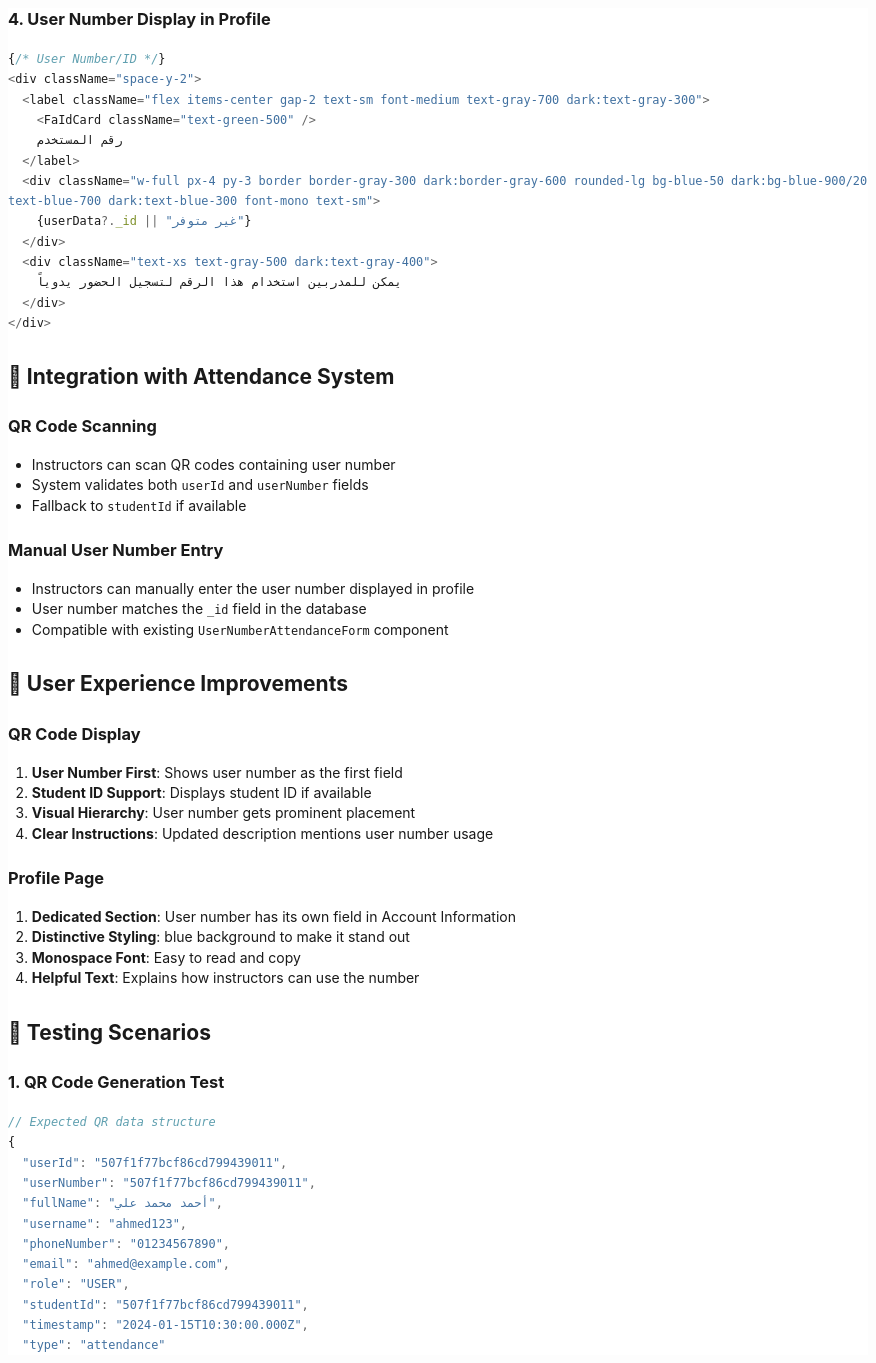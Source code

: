 ### 4. **User Number Display in Profile**
```javascript
{/* User Number/ID */}
<div className="space-y-2">
  <label className="flex items-center gap-2 text-sm font-medium text-gray-700 dark:text-gray-300">
    <FaIdCard className="text-green-500" />
    رقم المستخدم
  </label>
  <div className="w-full px-4 py-3 border border-gray-300 dark:border-gray-600 rounded-lg bg-blue-50 dark:bg-blue-900/20 text-blue-700 dark:text-blue-300 font-mono text-sm">
    {userData?._id || "غير متوفر"}
  </div>
  <div className="text-xs text-gray-500 dark:text-gray-400">
    يمكن للمدربين استخدام هذا الرقم لتسجيل الحضور يدوياً
  </div>
</div>
```

## 🎯 Integration with Attendance System

### QR Code Scanning
- Instructors can scan QR codes containing user number
- System validates both `userId` and `userNumber` fields
- Fallback to `studentId` if available

### Manual User Number Entry
- Instructors can manually enter the user number displayed in profile
- User number matches the `_id` field in the database
- Compatible with existing `UserNumberAttendanceForm` component

## 📱 User Experience Improvements

### QR Code Display
1. **User Number First**: Shows user number as the first field
2. **Student ID Support**: Displays student ID if available
3. **Visual Hierarchy**: User number gets prominent placement
4. **Clear Instructions**: Updated description mentions user number usage

### Profile Page
1. **Dedicated Section**: User number has its own field in Account Information
2. **Distinctive Styling**: blue background to make it stand out
3. **Monospace Font**: Easy to read and copy
4. **Helpful Text**: Explains how instructors can use the number

## 🧪 Testing Scenarios

### 1. QR Code Generation Test
```javascript
// Expected QR data structure
{
  "userId": "507f1f77bcf86cd799439011",
  "userNumber": "507f1f77bcf86cd799439011",
  "fullName": "أحمد محمد علي",
  "username": "ahmed123",
  "phoneNumber": "01234567890",
  "email": "ahmed@example.com",
  "role": "USER",
  "studentId": "507f1f77bcf86cd799439011",
  "timestamp": "2024-01-15T10:30:00.000Z",
  "type": "attendance"
```